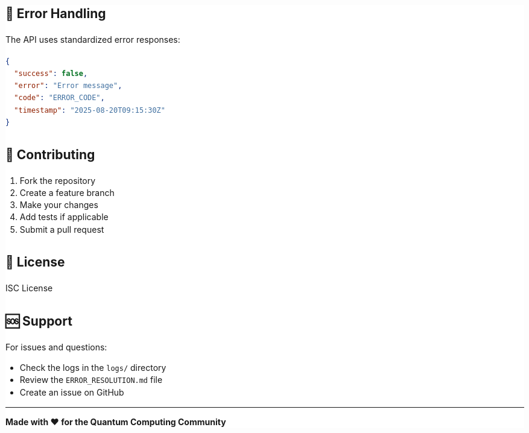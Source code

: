 ## 🐛 Error Handling

The API uses standardized error responses:

```json
{
  "success": false,
  "error": "Error message",
  "code": "ERROR_CODE",
  "timestamp": "2025-08-20T09:15:30Z"
}
```

## 🤝 Contributing

1. Fork the repository
2. Create a feature branch
3. Make your changes
4. Add tests if applicable
5. Submit a pull request

## 📄 License

ISC License

## 🆘 Support

For issues and questions:
- Check the logs in the `logs/` directory
- Review the `ERROR_RESOLUTION.md` file
- Create an issue on GitHub

---

**Made with ❤️ for the Quantum Computing Community**
